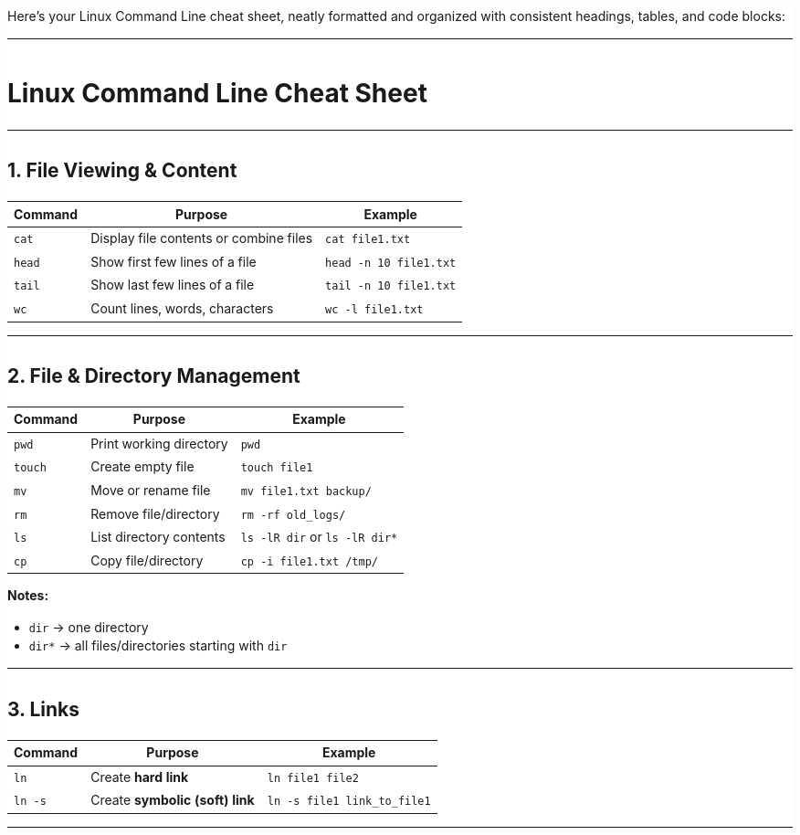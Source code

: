 Here’s your Linux Command Line cheat sheet, neatly formatted and organized with consistent headings, tables, and code blocks:

---

# Linux Command Line Cheat Sheet

---

## 1. File Viewing & Content

| Command | Purpose                                | Example                |
| ------- | -------------------------------------- | ---------------------- |
| `cat`   | Display file contents or combine files | `cat file1.txt`        |
| `head`  | Show first few lines of a file         | `head -n 10 file1.txt` |
| `tail`  | Show last few lines of a file          | `tail -n 10 file1.txt` |
| `wc`    | Count lines, words, characters         | `wc -l file1.txt`      |

---

## 2. File & Directory Management

| Command | Purpose                 | Example                       |
| ------- | ----------------------- | ----------------------------- |
| `pwd`   | Print working directory | `pwd`                         |
| `touch` | Create empty file       | `touch file1`                 |
| `mv`    | Move or rename file     | `mv file1.txt backup/`        |
| `rm`    | Remove file/directory   | `rm -rf old_logs/`            |
| `ls`    | List directory contents | `ls -lR dir` or `ls -lR dir*` |
| `cp`    | Copy file/directory     | `cp -i file1.txt /tmp/`       |

**Notes:**

* `dir` → one directory
* `dir*` → all files/directories starting with `dir`

---

## 3. Links

| Command | Purpose                         | Example                     |
| ------- | ------------------------------- | --------------------------- |
| `ln`    | Create **hard link**            | `ln file1 file2`            |
| `ln -s` | Create **symbolic (soft) link** | `ln -s file1 link_to_file1` |

---